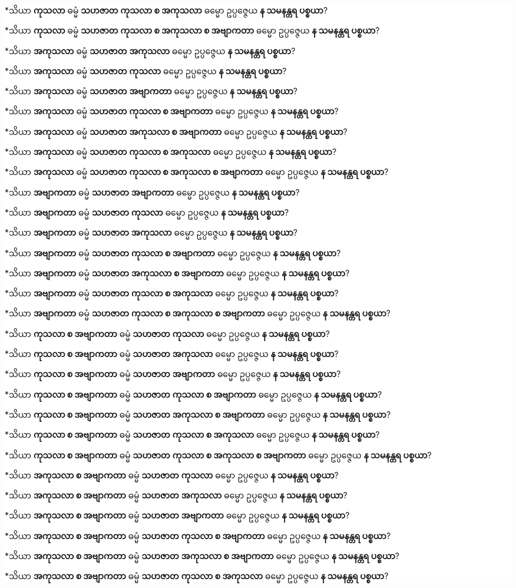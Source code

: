    *သိယာ **ကုသလာ** ဓမ္မံ **သဟဇာတ** **ကုသလာ စ အကုသလာ** ဓမ္မော ဥပ္ပဇ္ဇေယ **န သမနန္တရ ပစ္စယာ**?

   *သိယာ **ကုသလာ** ဓမ္မံ **သဟဇာတ** **ကုသလာ စ အကုသလာ စ အဗျာကတာ** ဓမ္မော ဥပ္ပဇ္ဇေယ **န သမနန္တရ ပစ္စယာ**?

   *သိယာ **အကုသလာ** ဓမ္မံ **သဟဇာတ** **အကုသလာ** ဓမ္မော ဥပ္ပဇ္ဇေယ **န သမနန္တရ ပစ္စယာ**?

   *သိယာ **အကုသလာ** ဓမ္မံ **သဟဇာတ** **ကုသလာ** ဓမ္မော ဥပ္ပဇ္ဇေယ **န သမနန္တရ ပစ္စယာ**?

   *သိယာ **အကုသလာ** ဓမ္မံ **သဟဇာတ** **အဗျာကတာ** ဓမ္မော ဥပ္ပဇ္ဇေယ **န သမနန္တရ ပစ္စယာ**?

   *သိယာ **အကုသလာ** ဓမ္မံ **သဟဇာတ** **ကုသလာ စ အဗျာကတာ** ဓမ္မော ဥပ္ပဇ္ဇေယ **န သမနန္တရ ပစ္စယာ**?

   *သိယာ **အကုသလာ** ဓမ္မံ **သဟဇာတ** **အကုသလာ စ အဗျာကတာ** ဓမ္မော ဥပ္ပဇ္ဇေယ **န သမနန္တရ ပစ္စယာ**?

   *သိယာ **အကုသလာ** ဓမ္မံ **သဟဇာတ** **ကုသလာ စ အကုသလာ** ဓမ္မော ဥပ္ပဇ္ဇေယ **န သမနန္တရ ပစ္စယာ**?

   *သိယာ **အကုသလာ** ဓမ္မံ **သဟဇာတ** **ကုသလာ စ အကုသလာ စ အဗျာကတာ** ဓမ္မော ဥပ္ပဇ္ဇေယ **န သမနန္တရ ပစ္စယာ**?

   *သိယာ **အဗျာကတာ** ဓမ္မံ **သဟဇာတ** **အဗျာကတာ** ဓမ္မော ဥပ္ပဇ္ဇေယ **န သမနန္တရ ပစ္စယာ**?

   *သိယာ **အဗျာကတာ** ဓမ္မံ **သဟဇာတ** **ကုသလာ** ဓမ္မော ဥပ္ပဇ္ဇေယ **န သမနန္တရ ပစ္စယာ**?

   *သိယာ **အဗျာကတာ** ဓမ္မံ **သဟဇာတ** **အကုသလာ** ဓမ္မော ဥပ္ပဇ္ဇေယ **န သမနန္တရ ပစ္စယာ**?

   *သိယာ **အဗျာကတာ** ဓမ္မံ **သဟဇာတ** **ကုသလာ စ အဗျာကတာ** ဓမ္မော ဥပ္ပဇ္ဇေယ **န သမနန္တရ ပစ္စယာ**?

   *သိယာ **အဗျာကတာ** ဓမ္မံ **သဟဇာတ** **အကုသလာ စ အဗျာကတာ** ဓမ္မော ဥပ္ပဇ္ဇေယ **န သမနန္တရ ပစ္စယာ**?

   *သိယာ **အဗျာကတာ** ဓမ္မံ **သဟဇာတ** **ကုသလာ စ အကုသလာ** ဓမ္မော ဥပ္ပဇ္ဇေယ **န သမနန္တရ ပစ္စယာ**?

   *သိယာ **အဗျာကတာ** ဓမ္မံ **သဟဇာတ** **ကုသလာ စ အကုသလာ စ အဗျာကတာ** ဓမ္မော ဥပ္ပဇ္ဇေယ **န သမနန္တရ ပစ္စယာ**?

   *သိယာ **ကုသလာ စ အဗျာကတာ** ဓမ္မံ **သဟဇာတ** **ကုသလာ** ဓမ္မော ဥပ္ပဇ္ဇေယ **န သမနန္တရ ပစ္စယာ**?

   *သိယာ **ကုသလာ စ အဗျာကတာ** ဓမ္မံ **သဟဇာတ** **အကုသလာ** ဓမ္မော ဥပ္ပဇ္ဇေယ **န သမနန္တရ ပစ္စယာ**?

   *သိယာ **ကုသလာ စ အဗျာကတာ** ဓမ္မံ **သဟဇာတ** **အဗျာကတာ** ဓမ္မော ဥပ္ပဇ္ဇေယ **န သမနန္တရ ပစ္စယာ**?

   *သိယာ **ကုသလာ စ အဗျာကတာ** ဓမ္မံ **သဟဇာတ** **ကုသလာ စ အဗျာကတာ** ဓမ္မော ဥပ္ပဇ္ဇေယ **န သမနန္တရ ပစ္စယာ**?

   *သိယာ **ကုသလာ စ အဗျာကတာ** ဓမ္မံ **သဟဇာတ** **အကုသလာ စ အဗျာကတာ** ဓမ္မော ဥပ္ပဇ္ဇေယ **န သမနန္တရ ပစ္စယာ**?

   *သိယာ **ကုသလာ စ အဗျာကတာ** ဓမ္မံ **သဟဇာတ** **ကုသလာ စ အကုသလာ** ဓမ္မော ဥပ္ပဇ္ဇေယ **န သမနန္တရ ပစ္စယာ**?

   *သိယာ **ကုသလာ စ အဗျာကတာ** ဓမ္မံ **သဟဇာတ** **ကုသလာ စ အကုသလာ စ အဗျာကတာ** ဓမ္မော ဥပ္ပဇ္ဇေယ **န သမနန္တရ ပစ္စယာ**?

   *သိယာ **အကုသလာ စ အဗျာကတာ** ဓမ္မံ **သဟဇာတ** **ကုသလာ** ဓမ္မော ဥပ္ပဇ္ဇေယ **န သမနန္တရ ပစ္စယာ**?

   *သိယာ **အကုသလာ စ အဗျာကတာ** ဓမ္မံ **သဟဇာတ** **အကုသလာ** ဓမ္မော ဥပ္ပဇ္ဇေယ **န သမနန္တရ ပစ္စယာ**?

   *သိယာ **အကုသလာ စ အဗျာကတာ** ဓမ္မံ **သဟဇာတ** **အဗျာကတာ** ဓမ္မော ဥပ္ပဇ္ဇေယ **န သမနန္တရ ပစ္စယာ**?

   *သိယာ **အကုသလာ စ အဗျာကတာ** ဓမ္မံ **သဟဇာတ** **ကုသလာ စ အဗျာကတာ** ဓမ္မော ဥပ္ပဇ္ဇေယ **န သမနန္တရ ပစ္စယာ**?

   *သိယာ **အကုသလာ စ အဗျာကတာ** ဓမ္မံ **သဟဇာတ** **အကုသလာ စ အဗျာကတာ** ဓမ္မော ဥပ္ပဇ္ဇေယ **န သမနန္တရ ပစ္စယာ**?

   *သိယာ **အကုသလာ စ အဗျာကတာ** ဓမ္မံ **သဟဇာတ** **ကုသလာ စ အကုသလာ** ဓမ္မော ဥပ္ပဇ္ဇေယ **န သမနန္တရ ပစ္စယာ**?
